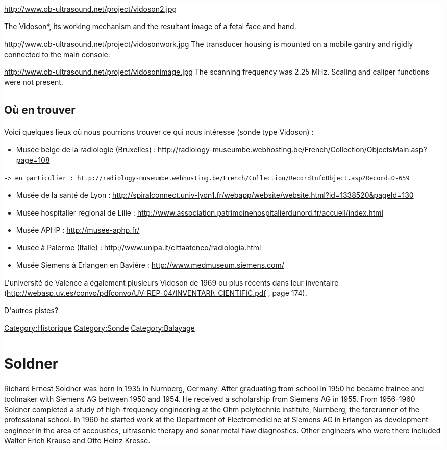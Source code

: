 <http://www.ob-ultrasound.net/project/vidoson2.jpg>

The Vidoson\*, its working mechanism and the resultant image of a fetal
face and hand.

<http://www.ob-ultrasound.net/project/vidosonwork.jpg> The transducer
housing is mounted on a mobile gantry and rigidly connected to the main
console.

<http://www.ob-ultrasound.net/project/vidosonimage.jpg> The scanning
frequency was 2.25 MHz. Scaling and caliper functions were not present.

Où en trouver
-------------

Voici quelques lieux où nous pourrions trouver ce qui nous intéresse
(sonde type Vidoson) :

-   Musée belge de la radiologie (Bruxelles) :
    <http://radiology-museumbe.webhosting.be/French/Collection/ObjectsMain.asp?page=108>

`-> en particulier : `[`http://radiology-museumbe.webhosting.be/French/Collection/RecordInfoObject.asp?Record=O-659`](http://radiology-museumbe.webhosting.be/French/Collection/RecordInfoObject.asp?Record=O-659)

-   Musée de la santé de Lyon :
    <http://spiralconnect.univ-lyon1.fr/webapp/website/website.html?id=1338520&pageId=130>



-   Musée hospitalier régional de Lille :
    <http://www.association.patrimoinehospitalierdunord.fr/accueil/index.html>
-   Musée APHP : <http://musee-aphp.fr/>
-   Musée à Palerme (Italie) :
    <http://www.unipa.it/cittaateneo/radiologia.html>
-   Musée Siemens à Erlangen en Bavière :
    <http://www.medmuseum.siemens.com/>

L'université de Valence a également plusieurs Vidoson de 1969 ou plus
récents dans leur inventaire
(http://webasp.uv.es/convo/pdfconvo/UV-REP-04/INVENTARI\_CIENTIFIC.pdf ,
page 174).

D'autres pistes?

<Category:Historique> <Category:Sonde> <Category:Balayage>



# Soldner

Richard Ernest Soldner was born in 1935 in Nurnberg, Germany. After
graduating from school in 1950 he became trainee and toolmaker with
Siemens AG between 1950 and 1954. He received a scholarship from Siemens
AG in 1955. From 1956-1960 Soldner completed a study of high-frequency
engineering at the Ohm polytechnic institute, Nurnberg, the forerunner
of the professional school. In 1960 he started work at the Department of
Electromedicine at Siemens AG in Erlangen as development engineer in the
area of accoustics, ultrasonic therapy and sonar metal flaw diagnostics.
Other engineers who were there included Walter Erich Krause and Otto
Heinz Kresse.
